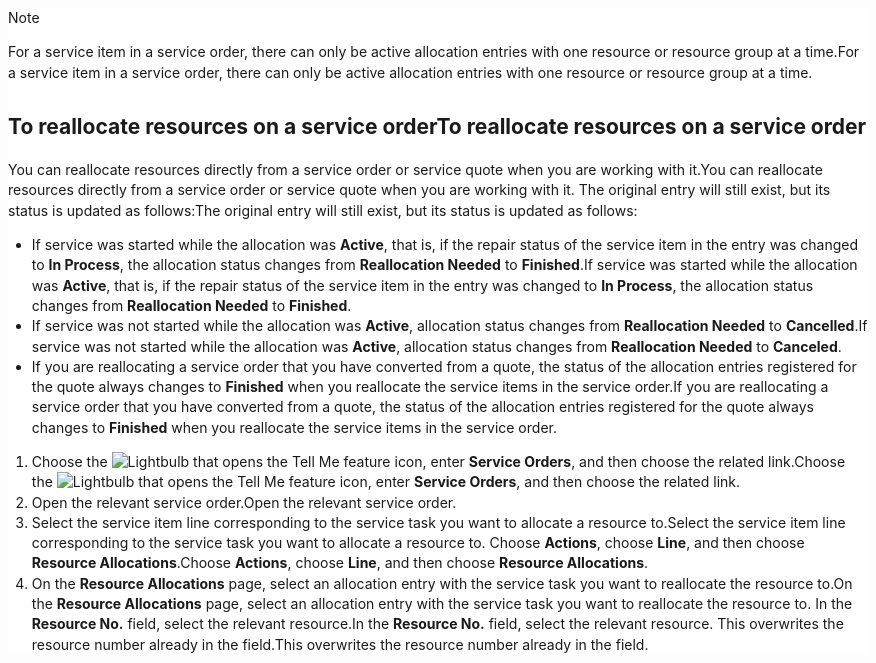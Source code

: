 > [!NOTE]  
>  <span data-ttu-id="b6a6d-157">For a service item in a service order, there can only be active allocation entries with one resource or resource group at a time.</span><span class="sxs-lookup"><span data-stu-id="b6a6d-157">For a service item in a service order, there can only be active allocation entries with one resource or resource group at a time.</span></span>

## <a name="to-reallocate-resources-on-a-service-order"></a><span data-ttu-id="b6a6d-158">To reallocate resources on a service order</span><span class="sxs-lookup"><span data-stu-id="b6a6d-158">To reallocate resources on a service order</span></span>  
<span data-ttu-id="b6a6d-159">You can reallocate resources directly from a service order or service quote when you are working with it.</span><span class="sxs-lookup"><span data-stu-id="b6a6d-159">You can reallocate resources directly from a service order or service quote when you are working with it.</span></span> <span data-ttu-id="b6a6d-160">The original entry will still exist, but its status is updated as follows:</span><span class="sxs-lookup"><span data-stu-id="b6a6d-160">The original entry will still exist, but its status is updated as follows:</span></span>  

* <span data-ttu-id="b6a6d-161">If service was started while the allocation was **Active**, that is, if the repair status of the service item in the entry was changed to **In Process**, the allocation status changes from **Reallocation Needed** to **Finished**.</span><span class="sxs-lookup"><span data-stu-id="b6a6d-161">If service was started while the allocation was **Active**, that is, if the repair status of the service item in the entry was changed to **In Process**, the allocation status changes from **Reallocation Needed** to **Finished**.</span></span>  
* <span data-ttu-id="b6a6d-162">If service was not started while the allocation was **Active**, allocation status changes from **Reallocation Needed** to **Cancelled**.</span><span class="sxs-lookup"><span data-stu-id="b6a6d-162">If service was not started while the allocation was **Active**, allocation status changes from **Reallocation Needed** to **Canceled**.</span></span>  
* <span data-ttu-id="b6a6d-163">If you are reallocating a service order that you have converted from a quote, the status of the allocation entries registered for the quote always changes to **Finished** when you reallocate the service items in the service order.</span><span class="sxs-lookup"><span data-stu-id="b6a6d-163">If you are reallocating a service order that you have converted from a quote, the status of the allocation entries registered for the quote always changes to **Finished** when you reallocate the service items in the service order.</span></span>  

1. <span data-ttu-id="b6a6d-164">Choose the ![Lightbulb that opens the Tell Me feature](media/ui-search/search_small.png "Tell me what you want to do") icon, enter **Service Orders**, and then choose the related link.</span><span class="sxs-lookup"><span data-stu-id="b6a6d-164">Choose the ![Lightbulb that opens the Tell Me feature](media/ui-search/search_small.png "Tell me what you want to do") icon, enter **Service Orders**, and then choose the related link.</span></span>  
2. <span data-ttu-id="b6a6d-165">Open the relevant service order.</span><span class="sxs-lookup"><span data-stu-id="b6a6d-165">Open the relevant service order.</span></span>  
3. <span data-ttu-id="b6a6d-166">Select the service item line corresponding to the service task you want to allocate a resource to.</span><span class="sxs-lookup"><span data-stu-id="b6a6d-166">Select the service item line corresponding to the service task you want to allocate a resource to.</span></span>  <span data-ttu-id="b6a6d-167">Choose **Actions**, choose **Line**, and then choose **Resource Allocations**.</span><span class="sxs-lookup"><span data-stu-id="b6a6d-167">Choose **Actions**, choose **Line**, and then choose **Resource Allocations**.</span></span>  
4. <span data-ttu-id="b6a6d-168">On the **Resource Allocations** page, select an allocation entry with the service task you want to reallocate the resource to.</span><span class="sxs-lookup"><span data-stu-id="b6a6d-168">On the **Resource Allocations** page, select an allocation entry with the service task you want to reallocate the resource to.</span></span> <span data-ttu-id="b6a6d-169">In the **Resource No.** field, select the relevant resource.</span><span class="sxs-lookup"><span data-stu-id="b6a6d-169">In the **Resource No.** field, select the relevant resource.</span></span> <span data-ttu-id="b6a6d-170">This overwrites the resource number already in the field.</span><span class="sxs-lookup"><span data-stu-id="b6a6d-170">This overwrites the resource number already in the field.</span></span>  